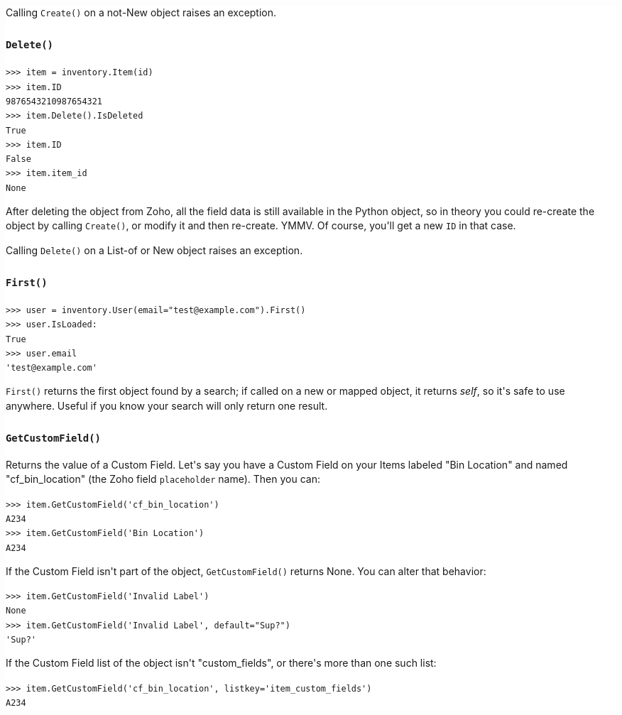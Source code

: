 Calling `Create()` on a not-New object raises an exception.

### `Delete()`
```{code-block} python
>>> item = inventory.Item(id)
>>> item.ID
9876543210987654321
>>> item.Delete().IsDeleted
True
>>> item.ID
False
>>> item.item_id
None
```
After deleting the object from Zoho, all the field data is still available in
the Python object, so in theory you could re-create the object by calling
`Create()`, or modify it and then re-create. YMMV. Of course, you'll get a
new `ID` in that case.

Calling `Delete()` on a List-of or New object raises an exception.

### `First()`
```{code-block} python
>>> user = inventory.User(email="test@example.com").First()
>>> user.IsLoaded:
True
>>> user.email
'test@example.com'
```
`First()` returns the first object found by a search; if called on a new or
mapped object, it returns *self*, so it's safe to use anywhere. Useful if you
know your search will only return one result.

### `GetCustomField()`
Returns the value of a Custom Field. Let's say you have a Custom Field on your
Items labeled "Bin Location" and named "cf_bin_location" (the Zoho field
`placeholder` name). Then you can:
```{code-block} python
>>> item.GetCustomField('cf_bin_location')
A234
>>> item.GetCustomField('Bin Location')
A234
```
If the Custom Field isn't part of the object, `GetCustomField()` returns None.
You can alter that behavior:
```{code-block} python
>>> item.GetCustomField('Invalid Label')
None
>>> item.GetCustomField('Invalid Label', default="Sup?")
'Sup?'
```
If the Custom Field list of the object isn't "custom_fields", or there's more
than one such list:
```{code-block} python
>>> item.GetCustomField('cf_bin_location', listkey='item_custom_fields')
A234
```
